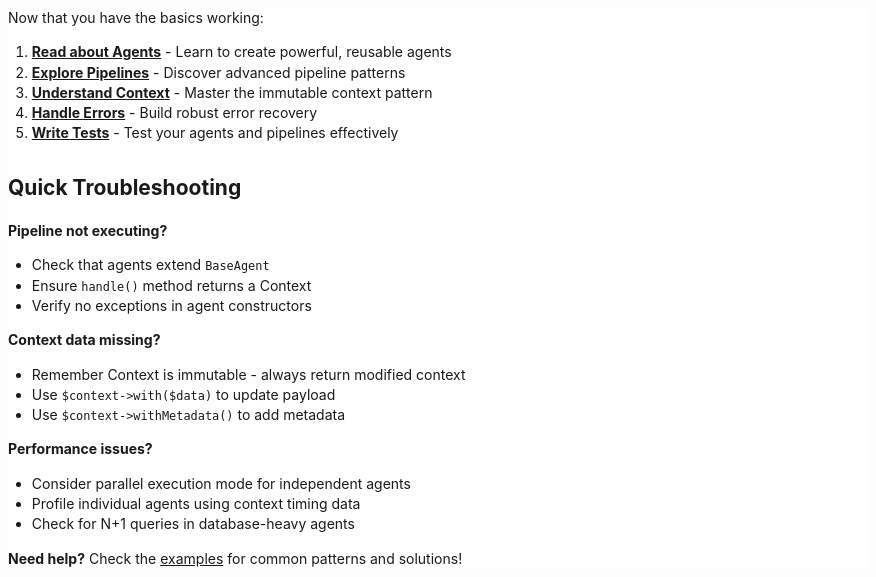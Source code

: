 Now that you have the basics working:

1. **[Read about Agents](agents.md)** - Learn to create powerful, reusable agents
2. **[Explore Pipelines](pipelines.md)** - Discover advanced pipeline patterns
3. **[Understand Context](context.md)** - Master the immutable context pattern
4. **[Handle Errors](error-handling.md)** - Build robust error recovery
5. **[Write Tests](testing.md)** - Test your agents and pipelines effectively

## Quick Troubleshooting

**Pipeline not executing?**
- Check that agents extend `BaseAgent`
- Ensure `handle()` method returns a Context
- Verify no exceptions in agent constructors

**Context data missing?**
- Remember Context is immutable - always return modified context
- Use `$context->with($data)` to update payload
- Use `$context->withMetadata()` to add metadata

**Performance issues?**
- Consider parallel execution mode for independent agents
- Profile individual agents using context timing data
- Check for N+1 queries in database-heavy agents

**Need help?** Check the [examples](examples.md) for common patterns and solutions!